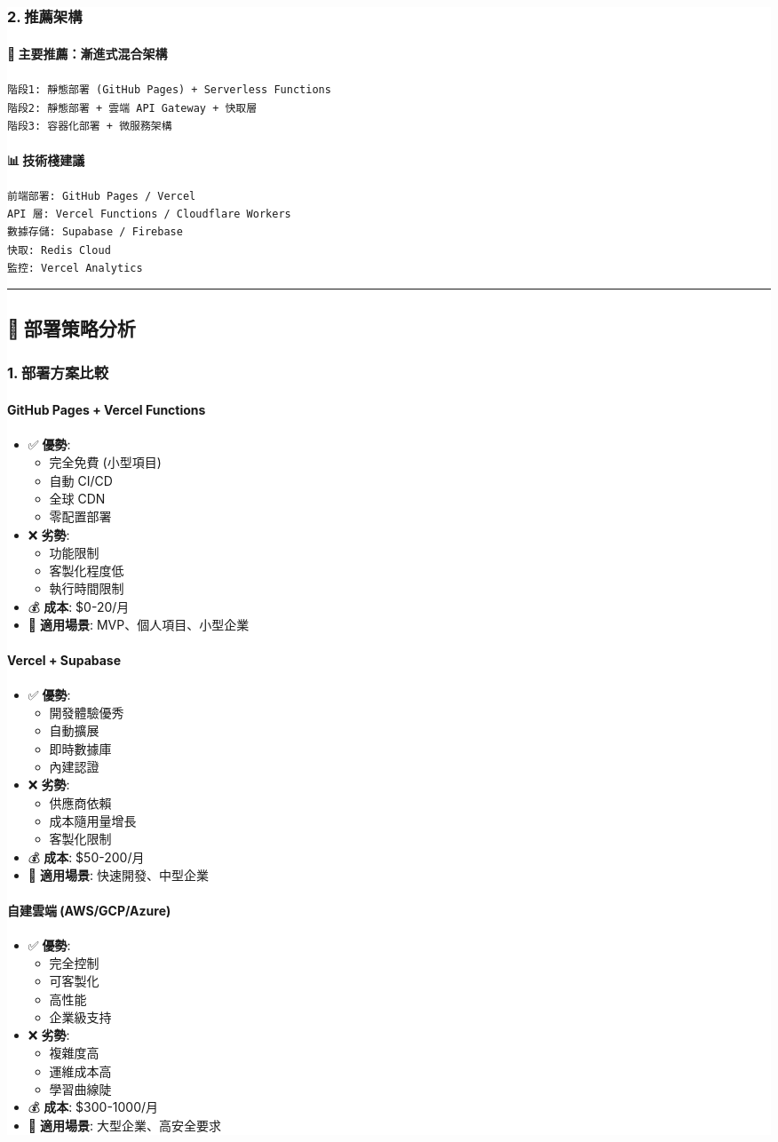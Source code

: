 ### 2. 推薦架構

#### 🥇 主要推薦：漸進式混合架構
```
階段1: 靜態部署 (GitHub Pages) + Serverless Functions
階段2: 靜態部署 + 雲端 API Gateway + 快取層
階段3: 容器化部署 + 微服務架構
```

#### 📊 技術棧建議
```
前端部署: GitHub Pages / Vercel
API 層: Vercel Functions / Cloudflare Workers
數據存儲: Supabase / Firebase
快取: Redis Cloud
監控: Vercel Analytics
```

---

## 🚀 部署策略分析

### 1. 部署方案比較

#### GitHub Pages + Vercel Functions
- ✅ **優勢**:
  - 完全免費 (小型項目)
  - 自動 CI/CD
  - 全球 CDN 
  - 零配置部署
- ❌ **劣勢**:
  - 功能限制
  - 客製化程度低
  - 執行時間限制
- 💰 **成本**: $0-20/月
- 🎯 **適用場景**: MVP、個人項目、小型企業

#### Vercel + Supabase
- ✅ **優勢**:
  - 開發體驗優秀
  - 自動擴展
  - 即時數據庫
  - 內建認證
- ❌ **劣勢**:
  - 供應商依賴
  - 成本隨用量增長
  - 客製化限制
- 💰 **成本**: $50-200/月
- 🎯 **適用場景**: 快速開發、中型企業

#### 自建雲端 (AWS/GCP/Azure)
- ✅ **優勢**:
  - 完全控制
  - 可客製化
  - 高性能
  - 企業級支持
- ❌ **劣勢**:
  - 複雜度高
  - 運維成本高
  - 學習曲線陡
- 💰 **成本**: $300-1000/月
- 🎯 **適用場景**: 大型企業、高安全要求
